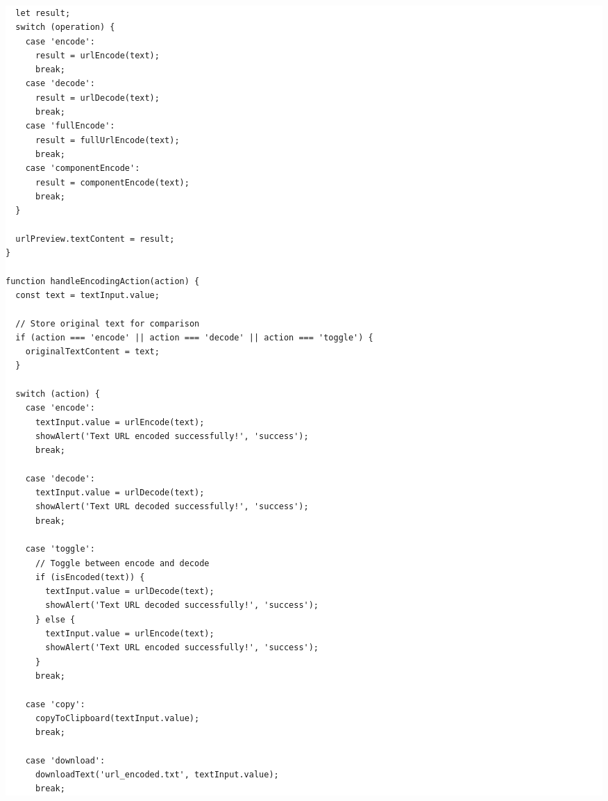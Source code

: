       let result;
      switch (operation) {
        case 'encode':
          result = urlEncode(text);
          break;
        case 'decode':
          result = urlDecode(text);
          break;
        case 'fullEncode':
          result = fullUrlEncode(text);
          break;
        case 'componentEncode':
          result = componentEncode(text);
          break;
      }
      
      urlPreview.textContent = result;
    }

    function handleEncodingAction(action) {
      const text = textInput.value;
      
      // Store original text for comparison
      if (action === 'encode' || action === 'decode' || action === 'toggle') {
        originalTextContent = text;
      }

      switch (action) {
        case 'encode':
          textInput.value = urlEncode(text);
          showAlert('Text URL encoded successfully!', 'success');
          break;

        case 'decode':
          textInput.value = urlDecode(text);
          showAlert('Text URL decoded successfully!', 'success');
          break;

        case 'toggle':
          // Toggle between encode and decode
          if (isEncoded(text)) {
            textInput.value = urlDecode(text);
            showAlert('Text URL decoded successfully!', 'success');
          } else {
            textInput.value = urlEncode(text);
            showAlert('Text URL encoded successfully!', 'success');
          }
          break;

        case 'copy':
          copyToClipboard(textInput.value);
          break;

        case 'download':
          downloadText('url_encoded.txt', textInput.value);
          break;
